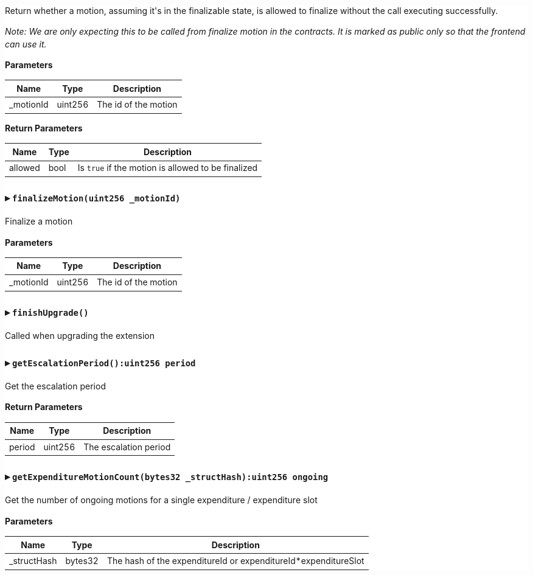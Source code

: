 Return whether a motion, assuming it's in the finalizable state, is allowed to finalize without the call executing successfully.

*Note: We are only expecting this to be called from finalize motion in the contracts. It is marked as public only so that the frontend can use it.*

**Parameters**

|Name|Type|Description|
|---|---|---|
|_motionId|uint256|The id of the motion

**Return Parameters**

|Name|Type|Description|
|---|---|---|
|allowed|bool|Is `true` if the motion is allowed to be finalized

### ▸ **`finalizeMotion(uint256 _motionId)`**

Finalize a motion


**Parameters**

|Name|Type|Description|
|---|---|---|
|_motionId|uint256|The id of the motion


### ▸ **`finishUpgrade()`**

Called when upgrading the extension




### ▸ **`getEscalationPeriod():uint256 period`**

Get the escalation period



**Return Parameters**

|Name|Type|Description|
|---|---|---|
|period|uint256|The escalation period

### ▸ **`getExpenditureMotionCount(bytes32 _structHash):uint256 ongoing`**

Get the number of ongoing motions for a single expenditure / expenditure slot


**Parameters**

|Name|Type|Description|
|---|---|---|
|_structHash|bytes32|The hash of the expenditureId or expenditureId*expenditureSlot
